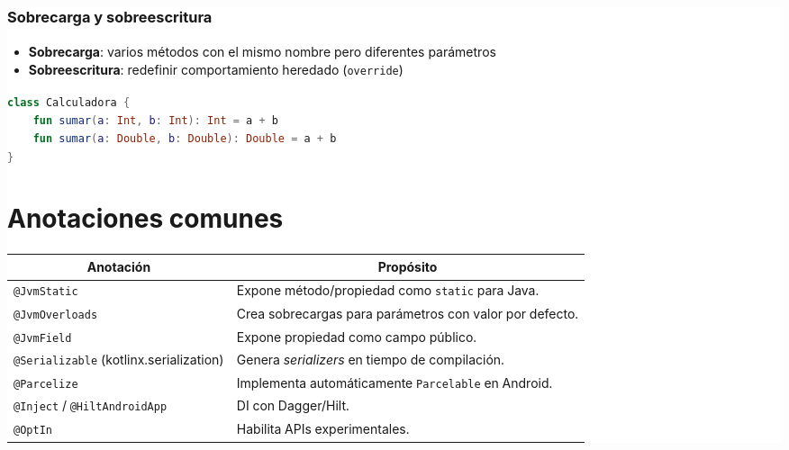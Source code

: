 ### Sobrecarga y sobreescritura

* **Sobrecarga**: varios métodos con el mismo nombre pero diferentes parámetros
* **Sobreescritura**: redefinir comportamiento heredado (`override`)

```kotlin
class Calculadora {
    fun sumar(a: Int, b: Int): Int = a + b
    fun sumar(a: Double, b: Double): Double = a + b
}
```

# Anotaciones comunes

| Anotación | Propósito |
|-----------|-----------|
| `@JvmStatic` | Expone método/propiedad como `static` para Java. |
| `@JvmOverloads` | Crea sobrecargas para parámetros con valor por defecto. |
| `@JvmField` | Expone propiedad como campo público. |
| `@Serializable` (kotlinx.serialization) | Genera _serializers_ en tiempo de compilación. |
| `@Parcelize` | Implementa automáticamente `Parcelable` en Android. |
| `@Inject` / `@HiltAndroidApp` | DI con Dagger/Hilt. |
| `@OptIn` | Habilita APIs experimentales. |
